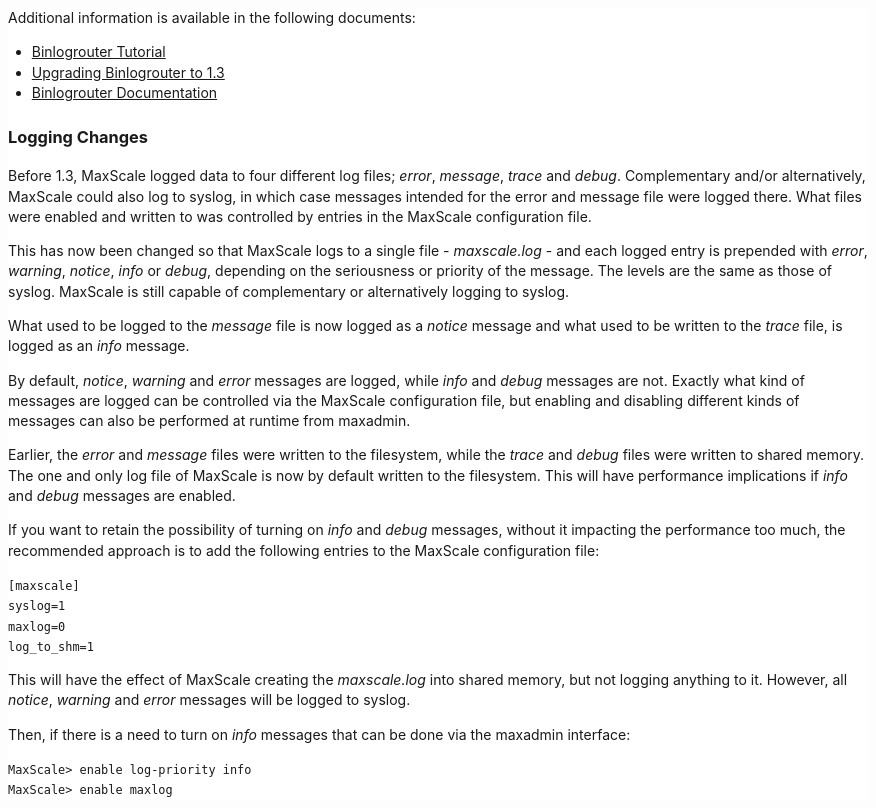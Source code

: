 Additional information is available in the following documents:
* [Binlogrouter Tutorial](../Tutorials/Replication-Proxy-Binlog-Router-Tutorial.md)
* [Upgrading Binlogrouter to 1.3](../Upgrading/Upgrading-BinlogRouter-To-Maxscale-1.3.md)
* [Binlogrouter Documentation](../Routers/Binlogrouter.md)

### Logging Changes

Before 1.3, MaxScale logged data to four different log files; *error*,
*message*, *trace* and *debug*. Complementary and/or alternatively, MaxScale
could also log to syslog, in which case messages intended for the error and
message file were logged there. What files were enabled and written to was
controlled by entries in the MaxScale configuration file.

This has now been changed so that MaxScale logs to a single
file - *maxscale.log* - and each logged entry is prepended with *error*,
*warning*, *notice*, *info* or *debug*, depending on the seriousness or
priority of the message. The levels are the same as those of syslog.
MaxScale is still capable of complementary or alternatively logging to syslog.

What used to be logged to the *message* file is now logged as a *notice*
message and what used to be written to the *trace* file, is logged as an
*info* message.

By default, *notice*, *warning* and *error* messages are logged, while
*info* and *debug* messages are not. Exactly what kind of messages are
logged can be controlled via the MaxScale configuration file, but enabling
and disabling different kinds of messages can also be performed at runtime
from maxadmin.

Earlier, the *error* and *message* files were written to the filesystem,
while the *trace* and *debug* files were written to shared memory. The
one and only log file of MaxScale is now by default written to the filesystem.
This will have performance implications if *info* and *debug* messages are
enabled.

If you want to retain the possibility of turning on *info* and *debug*
messages, without it impacting the performance too much, the recommended
approach is to add the following entries to the MaxScale configuration file:

```
[maxscale]
syslog=1
maxlog=0
log_to_shm=1
```

This will have the effect of MaxScale creating the *maxscale.log* into
shared memory, but not logging anything to it. However, all *notice*,
*warning* and *error* messages will be logged to syslog.

Then, if there is a need to turn on *info* messages that can be done via
the maxadmin interface:

```
MaxScale> enable log-priority info
MaxScale> enable maxlog
```
